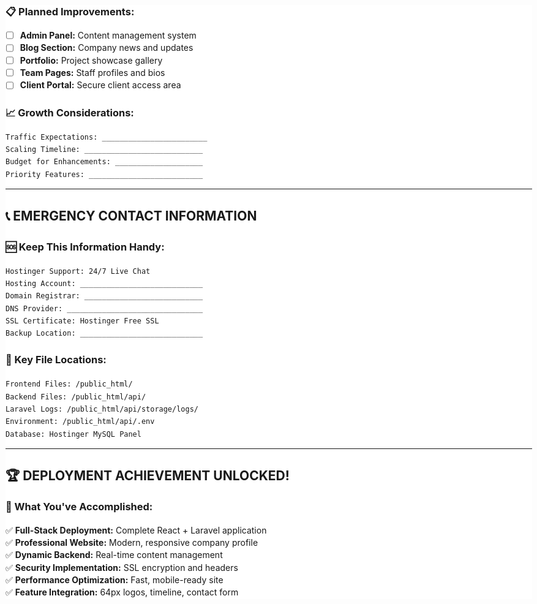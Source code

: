 ### **📋 Planned Improvements:**
- [ ] **Admin Panel:** Content management system
- [ ] **Blog Section:** Company news and updates
- [ ] **Portfolio:** Project showcase gallery
- [ ] **Team Pages:** Staff profiles and bios
- [ ] **Client Portal:** Secure client access area

### **📈 Growth Considerations:**
```
Traffic Expectations: ________________________
Scaling Timeline: ___________________________
Budget for Enhancements: ____________________
Priority Features: __________________________
```

---

## 📞 **EMERGENCY CONTACT INFORMATION**

### **🆘 Keep This Information Handy:**
```
Hostinger Support: 24/7 Live Chat
Hosting Account: ____________________________
Domain Registrar: ___________________________
DNS Provider: _______________________________
SSL Certificate: Hostinger Free SSL
Backup Location: ____________________________
```

### **🔧 Key File Locations:**
```
Frontend Files: /public_html/
Backend Files: /public_html/api/
Laravel Logs: /public_html/api/storage/logs/
Environment: /public_html/api/.env
Database: Hostinger MySQL Panel
```

---

## 🏆 **DEPLOYMENT ACHIEVEMENT UNLOCKED!**

### **🌟 What You've Accomplished:**
✅ **Full-Stack Deployment:** Complete React + Laravel application  
✅ **Professional Website:** Modern, responsive company profile  
✅ **Dynamic Backend:** Real-time content management  
✅ **Security Implementation:** SSL encryption and headers  
✅ **Performance Optimization:** Fast, mobile-ready site  
✅ **Feature Integration:** 64px logos, timeline, contact form  
